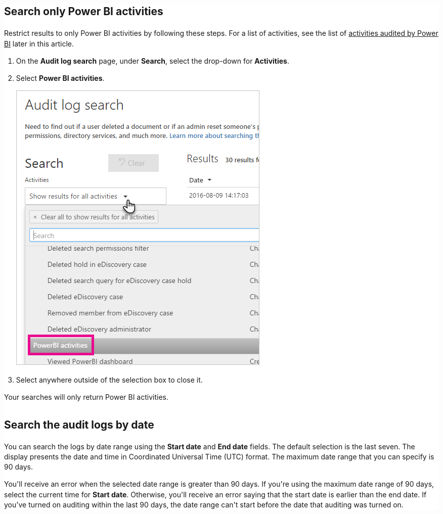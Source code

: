 ## Search only Power BI activities

Restrict results to only Power BI activities by following these steps. For a list of activities, see the list of [activities audited by Power BI](#activities-audited-by-power-bi) later in this article.

1. On the **Audit log search** page, under **Search**, select the drop-down for **Activities**.

2. Select **Power BI activities**.

   ![Screenshot of Audit log search with Power BI activities called out.](media/service-admin-auditing/audit-log-search-filter-by-powerbi.png)

3. Select anywhere outside of the selection box to close it.

Your searches will only return Power BI activities.

## Search the audit logs by date

You can search the logs by date range using the **Start date** and **End date** fields. The default selection is the last seven. The display presents the date and time in Coordinated Universal Time (UTC) format. The maximum date range that you can specify is 90 days. 

You'll receive an error when the selected date range is greater than 90 days. If you're using the maximum date range of 90 days, select the current time for **Start date**. Otherwise, you'll receive an error saying that the start date is earlier than the end date. If you've turned on auditing within the last 90 days, the date range can't start before the date that auditing was turned on.
